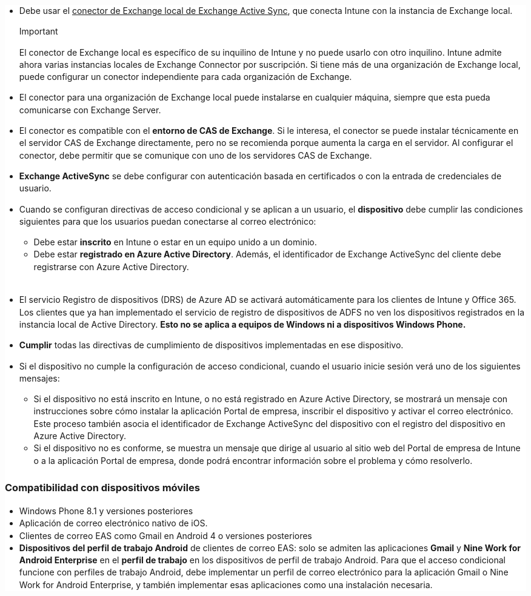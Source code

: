 - Debe usar el [conector de Exchange local de Exchange Active Sync](exchange-connector-install.md), que conecta Intune con la instancia de Exchange local.

    >[!IMPORTANT]
    >El conector de Exchange local es específico de su inquilino de Intune y no puede usarlo con otro inquilino. Intune admite ahora varias instancias locales de Exchange Connector por suscripción. Si tiene más de una organización de Exchange local, puede configurar un conector independiente para cada organización de Exchange.

- El conector para una organización de Exchange local puede instalarse en cualquier máquina, siempre que esta pueda comunicarse con Exchange Server.

- El conector es compatible con el **entorno de CAS de Exchange**. Si le interesa, el conector se puede instalar técnicamente en el servidor CAS de Exchange directamente, pero no se recomienda porque aumenta la carga en el servidor. Al configurar el conector, debe permitir que se comunique con uno de los servidores CAS de Exchange.

- **Exchange ActiveSync** se debe configurar con autenticación basada en certificados o con la entrada de credenciales de usuario.

- Cuando se configuran directivas de acceso condicional y se aplican a un usuario, el **dispositivo** debe cumplir las condiciones siguientes para que los usuarios puedan conectarse al correo electrónico:
    - Debe estar **inscrito** en Intune o estar en un equipo unido a un dominio.
    - Debe estar **registrado en Azure Active Directory**. Además, el identificador de Exchange ActiveSync del cliente debe registrarse con Azure Active Directory.
<br></br>
- El servicio Registro de dispositivos (DRS) de Azure AD se activará automáticamente para los clientes de Intune y Office 365. Los clientes que ya han implementado el servicio de registro de dispositivos de ADFS no ven los dispositivos registrados en la instancia local de Active Directory. **Esto no se aplica a equipos de Windows ni a dispositivos Windows Phone.**

- **Cumplir** todas las directivas de cumplimiento de dispositivos implementadas en ese dispositivo.

- Si el dispositivo no cumple la configuración de acceso condicional, cuando el usuario inicie sesión verá uno de los siguientes mensajes:
    - Si el dispositivo no está inscrito en Intune, o no está registrado en Azure Active Directory, se mostrará un mensaje con instrucciones sobre cómo instalar la aplicación Portal de empresa, inscribir el dispositivo y activar el correo electrónico. Este proceso también asocia el identificador de Exchange ActiveSync del dispositivo con el registro del dispositivo en Azure Active Directory.
    - Si el dispositivo no es conforme, se muestra un mensaje que dirige al usuario al sitio web del Portal de empresa de Intune o a la aplicación Portal de empresa, donde podrá encontrar información sobre el problema y cómo resolverlo.

### <a name="support-for-mobile-devices"></a>Compatibilidad con dispositivos móviles

- Windows Phone 8.1 y versiones posteriores
- Aplicación de correo electrónico nativo de iOS.
- Clientes de correo EAS como Gmail en Android 4 o versiones posteriores
- **Dispositivos del perfil de trabajo Android** de clientes de correo EAS: solo se admiten las aplicaciones **Gmail** y **Nine Work for Android Enterprise** en el **perfil de trabajo** en los dispositivos de perfil de trabajo Android. Para que el acceso condicional funcione con perfiles de trabajo Android, debe implementar un perfil de correo electrónico para la aplicación Gmail o Nine Work for Android Enterprise, y también implementar esas aplicaciones como una instalación necesaria.
